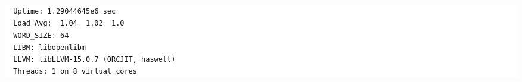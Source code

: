```
  Uptime: 1.29044645e6 sec
  Load Avg:  1.04  1.02  1.0
  WORD_SIZE: 64
  LIBM: libopenlibm
  LLVM: libLLVM-15.0.7 (ORCJIT, haswell)
  Threads: 1 on 8 virtual cores

```
